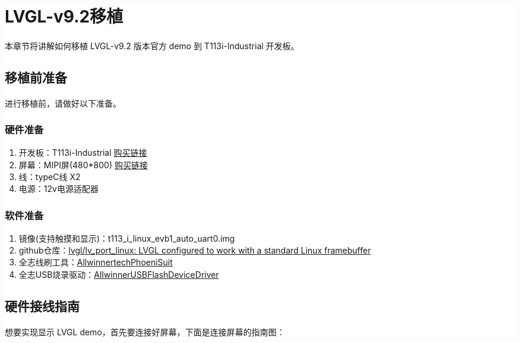 # LVGL-v9.2移植

本章节将讲解如何移植 LVGL-v9.2 版本官方 demo 到 T113i-Industrial 开发板。

## 移植前准备

进行移植前，请做好以下准备。

### 硬件准备

1. 开发板：T113i-Industrial [购买链接](https://item.taobao.com/item.htm?spm=a21n57.1.item.4.7a34523cQFFK9o&priceTId=2147825717249009788255384e1bd6&utparam={"aplus_abtest":"22d7c177efb38df542a2dbab417f24bd"}&id=756032410469&ns=1&abbucket=7&skuId=5214922077238&pisk=fRBnLQ2TT6RQrBew_cJQw5yu4XVtOD9WOaHJyLLz_F8spQ88OaAlyNOPppIdSU7Ar3BdeTfsEis5pk98ApsBFLzYk-QlAM95a8GxZTvNbn-3eXJyTyIeeDaYk-euTcJu-rCJCowybnx2UHRyUVrMAngeUB8Eblxy22lrLarGbFtkzvJyzGuwAHxeUv-E_G-y2Y-eUUlaQFtyUUkuvY8cUO6a8-xevnWlZOxH_CIe7-jdQHxkoMl-UYoWxBYVYF4vJ4l6_gOlF0MkjM5fPn7E8rdC41bMxL2tTKSGaZx1L-3Hf6INPFSmqxsBKHd2UCojhGfpSCX990DPjpI6_9pt8X-DKeAVLCioKMAPsOvdLzGfXGYeidCT1ydJKwfXlBP_5ajMJaWH_249ysIOLCb4WAbWZssJqw2nLZSrbfl4BOHWbuBZNbOefhYvYOBomqK1LNqgjjNBThtLklqiNbOefhYYjlcjRB-6vrC..)
2. 屏幕：MIPI屏(480*800) [购买链接](https://detail.tmall.com/item.htm?spm=a21n57.1.item.47.7a34523cQFFK9o&priceTId=2147815317249010973624408e1cac&utparam={"aplus_abtest":"be747d2137a72f53186e76e1e5eb9fdc"}&id=732427203033&ns=1&abbucket=7&xxc=taobaoSearch&pisk=fTiiKIxp7Vz6LLtU89r6ke-D3NYpWOZb5jIYMoF28WPCXrPv5j4mMXaqXlHttSl-i-ntDm0CmYMjXdZvClM_coRJw3hmCAZjun_RocjULRHF0irVsAr1QoRJwnbdLPOT0qFBFzeF88NUQ-z4upxUh8Z43rSwKWy0FZ5ZgjkeK-eVbSP406WUB-qV_5z4LyyzHSSa05PeK-NUgcCC07mqADRwqRyTUD-iXR4gimelmRoF2yVPdWScmKegSNHatiSqx2TkjeFwP9FbX5gzIjt5flzmPxemshjZiYiItJlymgFZdY385c-5lzqaOrnavt-ZLkFgzPaGIMMTb5zrfc6NXXU0s2oa-tSqdlP0uqcMsNNZWX47LyWDVJh8TAiZ-K1EQbFgbJzp4LDUu2n_PcdFjuuSBl3qGUQQjxuaxg7N8a-KviweHD7flPyQK7eZvmXlwJiZtpvhPFaadRdJKpbflPyQK7pHKa1_7Jw9w)
3. 线：typeC线 X2
4. 电源：12v电源适配器

### 软件准备

1. 镜像(支持触摸和显示)：t113_i_linux_evb1_auto_uart0.img
2. github仓库：[lvgl/lv_port_linux: LVGL configured to work with a standard Linux framebuffer](https://github.com/lvgl/lv_port_linux)
3. 全志线刷工具：[AllwinnertechPhoeniSuit](https://gitlab.com/dongshanpi/tools/-/raw/main/AllwinnertechPhoeniSuit.zip)
4. 全志USB烧录驱动：[AllwinnerUSBFlashDeviceDriver](https://gitlab.com/dongshanpi/tools/-/raw/main/AllwinnerUSBFlashDeviceDriver.zip)

## 硬件接线指南

想要实现显示 LVGL demo，首先要连接好屏幕，下面是连接屏幕的指南图：
